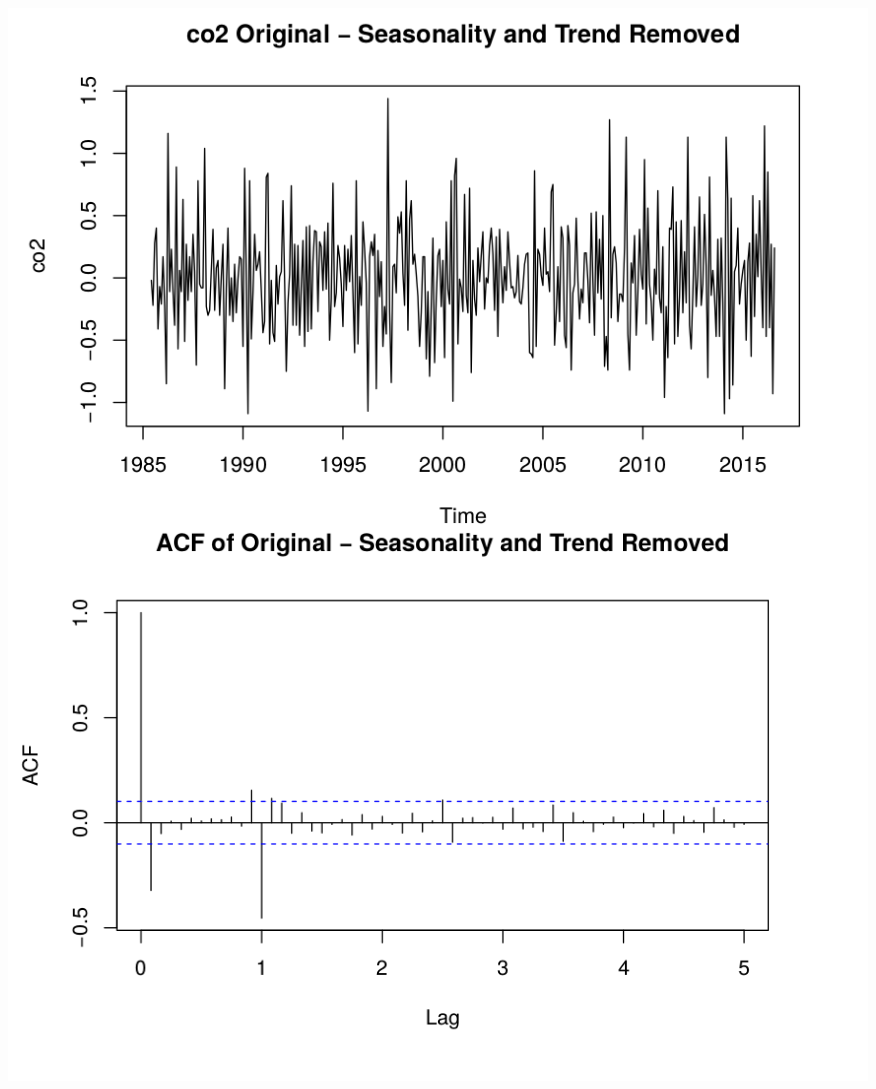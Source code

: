 ![](https://github.com/Inouyesan/TImeSeries_MaunaLoaCO2_R/blob/master/images/figure17.png?raw=true)
![](https://github.com/Inouyesan/TImeSeries_MaunaLoaCO2_R/blob/master/images/figure18.png?raw=true)